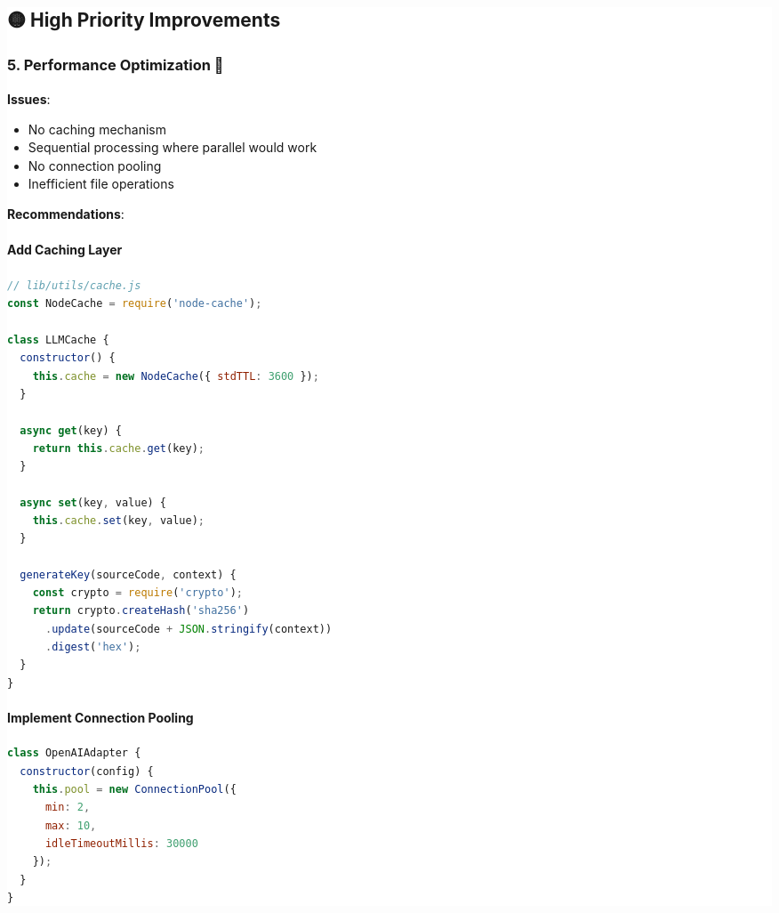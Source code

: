 
## 🟡 **High Priority Improvements**

### 5. Performance Optimization 🚀

**Issues**:
- No caching mechanism
- Sequential processing where parallel would work
- No connection pooling
- Inefficient file operations

**Recommendations**:

#### Add Caching Layer
```javascript
// lib/utils/cache.js
const NodeCache = require('node-cache');

class LLMCache {
  constructor() {
    this.cache = new NodeCache({ stdTTL: 3600 });
  }

  async get(key) {
    return this.cache.get(key);
  }

  async set(key, value) {
    this.cache.set(key, value);
  }

  generateKey(sourceCode, context) {
    const crypto = require('crypto');
    return crypto.createHash('sha256')
      .update(sourceCode + JSON.stringify(context))
      .digest('hex');
  }
}
```

#### Implement Connection Pooling
```javascript
class OpenAIAdapter {
  constructor(config) {
    this.pool = new ConnectionPool({
      min: 2,
      max: 10,
      idleTimeoutMillis: 30000
    });
  }
}
```
